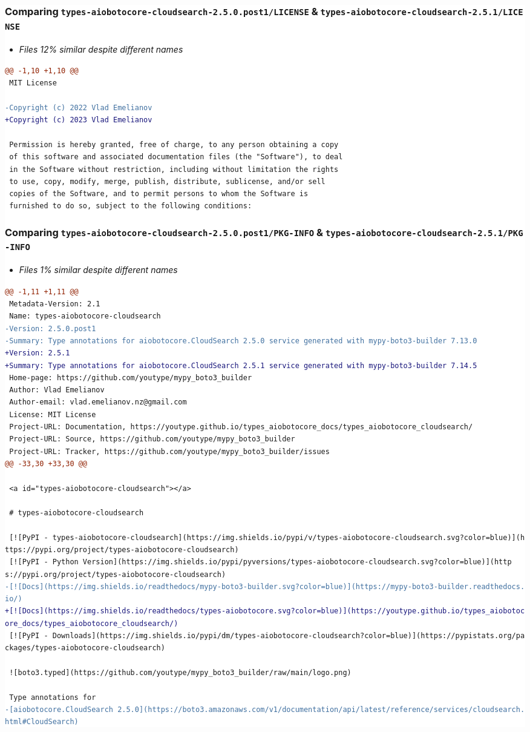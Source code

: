 ### Comparing `types-aiobotocore-cloudsearch-2.5.0.post1/LICENSE` & `types-aiobotocore-cloudsearch-2.5.1/LICENSE`

 * *Files 12% similar despite different names*

```diff
@@ -1,10 +1,10 @@
 MIT License
 
-Copyright (c) 2022 Vlad Emelianov
+Copyright (c) 2023 Vlad Emelianov
 
 Permission is hereby granted, free of charge, to any person obtaining a copy
 of this software and associated documentation files (the "Software"), to deal
 in the Software without restriction, including without limitation the rights
 to use, copy, modify, merge, publish, distribute, sublicense, and/or sell
 copies of the Software, and to permit persons to whom the Software is
 furnished to do so, subject to the following conditions:
```

### Comparing `types-aiobotocore-cloudsearch-2.5.0.post1/PKG-INFO` & `types-aiobotocore-cloudsearch-2.5.1/PKG-INFO`

 * *Files 1% similar despite different names*

```diff
@@ -1,11 +1,11 @@
 Metadata-Version: 2.1
 Name: types-aiobotocore-cloudsearch
-Version: 2.5.0.post1
-Summary: Type annotations for aiobotocore.CloudSearch 2.5.0 service generated with mypy-boto3-builder 7.13.0
+Version: 2.5.1
+Summary: Type annotations for aiobotocore.CloudSearch 2.5.1 service generated with mypy-boto3-builder 7.14.5
 Home-page: https://github.com/youtype/mypy_boto3_builder
 Author: Vlad Emelianov
 Author-email: vlad.emelianov.nz@gmail.com
 License: MIT License
 Project-URL: Documentation, https://youtype.github.io/types_aiobotocore_docs/types_aiobotocore_cloudsearch/
 Project-URL: Source, https://github.com/youtype/mypy_boto3_builder
 Project-URL: Tracker, https://github.com/youtype/mypy_boto3_builder/issues
@@ -33,30 +33,30 @@
 
 <a id="types-aiobotocore-cloudsearch"></a>
 
 # types-aiobotocore-cloudsearch
 
 [![PyPI - types-aiobotocore-cloudsearch](https://img.shields.io/pypi/v/types-aiobotocore-cloudsearch.svg?color=blue)](https://pypi.org/project/types-aiobotocore-cloudsearch)
 [![PyPI - Python Version](https://img.shields.io/pypi/pyversions/types-aiobotocore-cloudsearch.svg?color=blue)](https://pypi.org/project/types-aiobotocore-cloudsearch)
-[![Docs](https://img.shields.io/readthedocs/mypy-boto3-builder.svg?color=blue)](https://mypy-boto3-builder.readthedocs.io/)
+[![Docs](https://img.shields.io/readthedocs/types-aiobotocore.svg?color=blue)](https://youtype.github.io/types_aiobotocore_docs/types_aiobotocore_cloudsearch/)
 [![PyPI - Downloads](https://img.shields.io/pypi/dm/types-aiobotocore-cloudsearch?color=blue)](https://pypistats.org/packages/types-aiobotocore-cloudsearch)
 
 ![boto3.typed](https://github.com/youtype/mypy_boto3_builder/raw/main/logo.png)
 
 Type annotations for
-[aiobotocore.CloudSearch 2.5.0](https://boto3.amazonaws.com/v1/documentation/api/latest/reference/services/cloudsearch.html#CloudSearch)
```